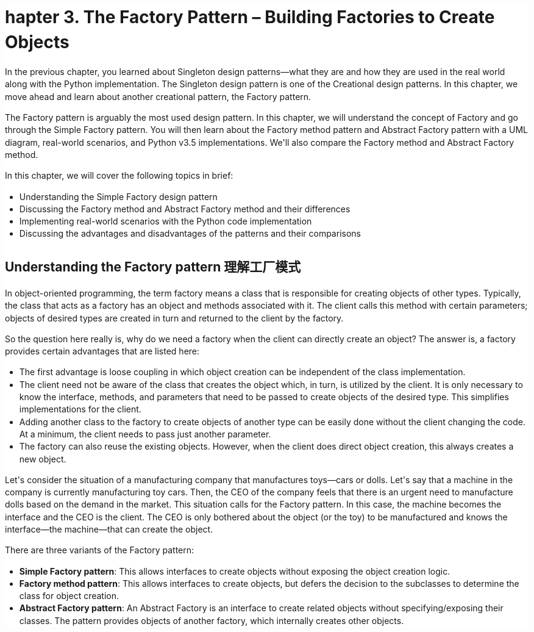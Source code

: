 # hapter 3. The Factory Pattern – Building Factories to Create Objects

In the previous chapter, you learned about Singleton design patterns—what they are and how they are used in the real world along with the Python implementation. The Singleton design pattern is one of the Creational design patterns. In this chapter, we move ahead and learn about another creational pattern, the Factory pattern.  

The Factory pattern is arguably the most used design pattern. In this chapter, we will understand the concept of Factory and go through the Simple Factory pattern. You will then learn about the Factory method pattern and Abstract Factory pattern with a UML diagram, real-world scenarios, and Python v3.5 implementations. We'll also compare the Factory method and Abstract Factory method.  

In this chapter, we will cover the following topics in brief:  

- Understanding the Simple Factory design pattern
- Discussing the Factory method and Abstract Factory method and their differences
- Implementing real-world scenarios with the Python code implementation
- Discussing the advantages and disadvantages of the patterns and their comparisons
 
## Understanding the Factory pattern 理解工厂模式

In object-oriented programming, the term factory means a class that is responsible for creating objects of other types. Typically, the class that acts as a factory has an object and methods associated with it. The client calls this method with certain parameters; objects of desired types are created in turn and returned to the client by the factory.  

So the question here really is, why do we need a factory when the client can directly create an object? The answer is, a factory provides certain advantages that are listed here:  

- The first advantage is loose coupling in which object creation can be independent of the class implementation.
- The client need not be aware of the class that creates the object which, in turn, is utilized by the client. It is only necessary to know the interface, methods, and parameters that need to be passed to create objects of the desired type. This simplifies implementations for the client.
- Adding another class to the factory to create objects of another type can be easily done without the client changing the code. At a minimum, the client needs to pass just another parameter.
- The factory can also reuse the existing objects. However, when the client does direct object creation, this always creates a new object.

Let's consider the situation of a manufacturing company that manufactures toys—cars or dolls. Let's say that a machine in the company is currently manufacturing toy cars. Then, the CEO of the company feels that there is an urgent need to manufacture dolls based on the demand in the market. This situation calls for the Factory pattern. In this case, the machine becomes the interface and the CEO is the client. The CEO is only bothered about the object (or the toy) to be manufactured and knows the interface—the machine—that can create the object.  

There are three variants of the Factory pattern:  

- **Simple Factory pattern**: This allows interfaces to create objects without exposing the object creation logic.
- **Factory method pattern**: This allows interfaces to create objects, but defers the decision to the subclasses to determine the class for object creation.
- **Abstract Factory pattern**: An Abstract Factory is an interface to create related objects without specifying/exposing their classes. The pattern provides objects of another factory, which internally creates other objects.
 